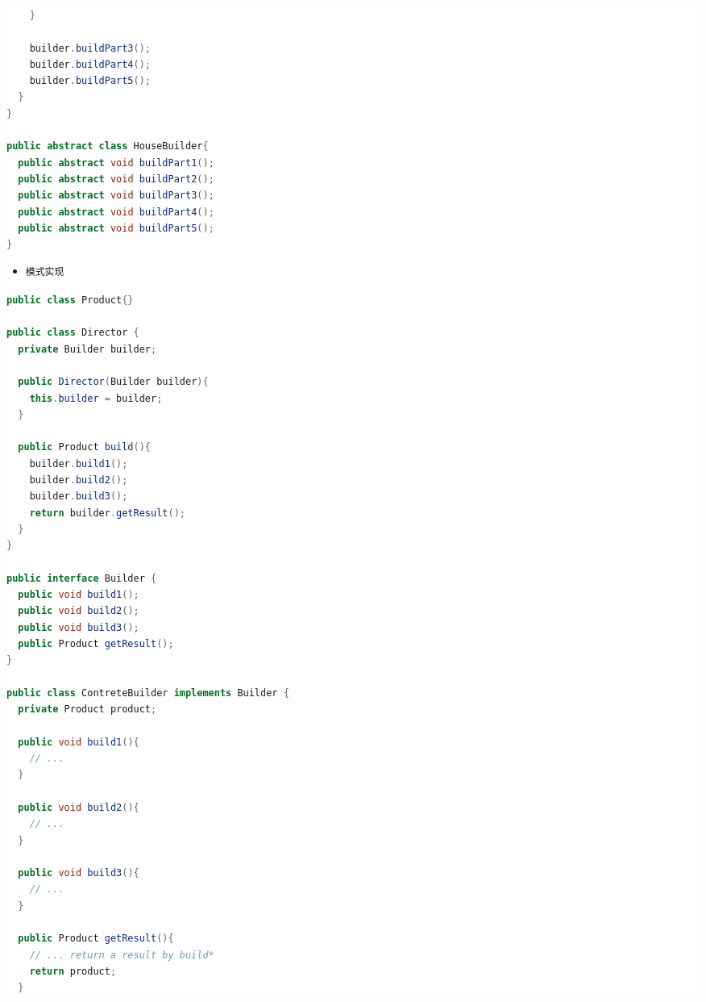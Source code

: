   ```java
      }
  
      builder.buildPart3();
      builder.buildPart4();
      builder.buildPart5();
    }
  }
  
  public abstract class HouseBuilder{
    public abstract void buildPart1();
    public abstract void buildPart2();
    public abstract void buildPart3();
    public abstract void buildPart4();
    public abstract void buildPart5();
  }
  
  ```

  - `模式实现`

  ```java
  public class Product{}
  
  public class Director {
    private Builder builder;
  
    public Director(Builder builder){
      this.builder = builder;
    }
  
    public Product build(){
      builder.build1();
      builder.build2();
      builder.build3();
      return builder.getResult();
    }
  }
  
  public interface Builder {
    public void build1();
    public void build2();
    public void build3();
    public Product getResult();
  }
  
  public class ContreteBuilder implements Builder {
    private Product product;
  
    public void build1(){
      // ...
    }
  
    public void build2(){
      // ...
    }
  
    public void build3(){
      // ...
    }
  
    public Product getResult(){
      // ... return a result by build*
      return product;
    }
  ```